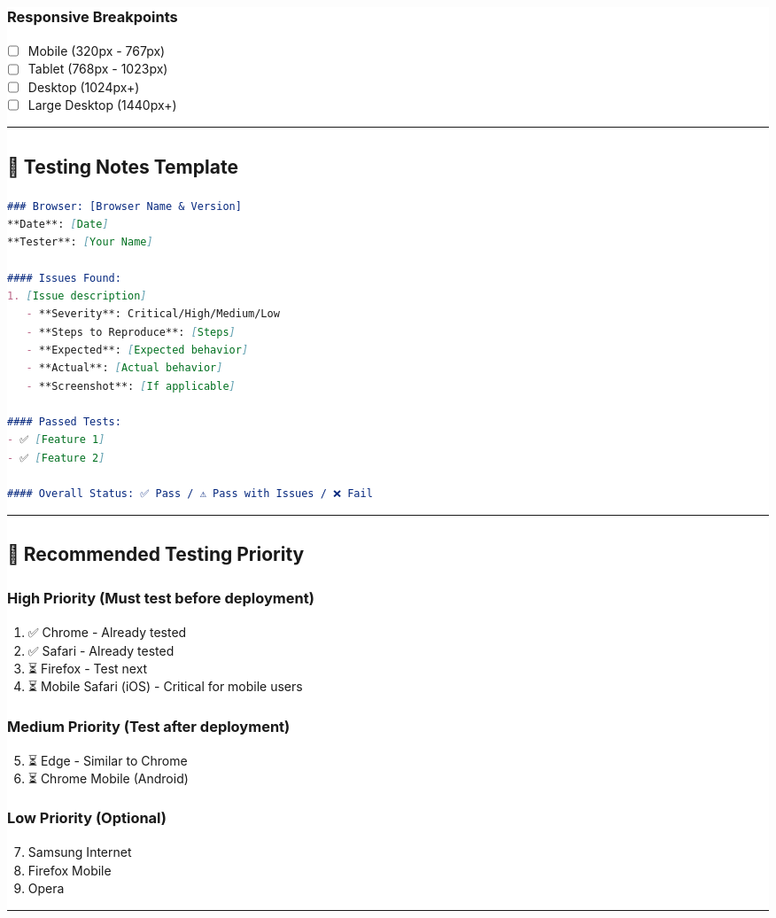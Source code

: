 ### **Responsive Breakpoints**
- [ ] Mobile (320px - 767px)
- [ ] Tablet (768px - 1023px)
- [ ] Desktop (1024px+)
- [ ] Large Desktop (1440px+)

---

## 📝 **Testing Notes Template**

```markdown
### Browser: [Browser Name & Version]
**Date**: [Date]
**Tester**: [Your Name]

#### Issues Found:
1. [Issue description]
   - **Severity**: Critical/High/Medium/Low
   - **Steps to Reproduce**: [Steps]
   - **Expected**: [Expected behavior]
   - **Actual**: [Actual behavior]
   - **Screenshot**: [If applicable]

#### Passed Tests:
- ✅ [Feature 1]
- ✅ [Feature 2]

#### Overall Status: ✅ Pass / ⚠️ Pass with Issues / ❌ Fail
```

---

## 🎯 **Recommended Testing Priority**

### **High Priority** (Must test before deployment)
1. ✅ Chrome - Already tested
2. ✅ Safari - Already tested
3. ⏳ Firefox - Test next
4. ⏳ Mobile Safari (iOS) - Critical for mobile users

### **Medium Priority** (Test after deployment)
5. ⏳ Edge - Similar to Chrome
6. ⏳ Chrome Mobile (Android)

### **Low Priority** (Optional)
7. Samsung Internet
8. Firefox Mobile
9. Opera

---

